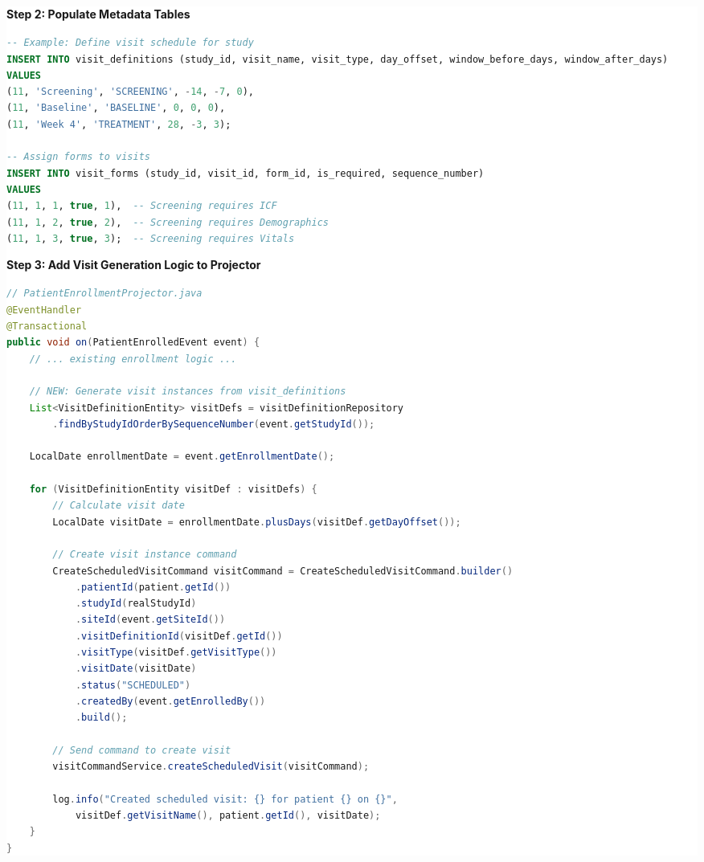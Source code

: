 **Step 2: Populate Metadata Tables**
```sql
-- Example: Define visit schedule for study
INSERT INTO visit_definitions (study_id, visit_name, visit_type, day_offset, window_before_days, window_after_days)
VALUES
(11, 'Screening', 'SCREENING', -14, -7, 0),
(11, 'Baseline', 'BASELINE', 0, 0, 0),
(11, 'Week 4', 'TREATMENT', 28, -3, 3);

-- Assign forms to visits
INSERT INTO visit_forms (study_id, visit_id, form_id, is_required, sequence_number)
VALUES
(11, 1, 1, true, 1),  -- Screening requires ICF
(11, 1, 2, true, 2),  -- Screening requires Demographics
(11, 1, 3, true, 3);  -- Screening requires Vitals
```

**Step 3: Add Visit Generation Logic to Projector**
```java
// PatientEnrollmentProjector.java
@EventHandler
@Transactional
public void on(PatientEnrolledEvent event) {
    // ... existing enrollment logic ...
    
    // NEW: Generate visit instances from visit_definitions
    List<VisitDefinitionEntity> visitDefs = visitDefinitionRepository
        .findByStudyIdOrderBySequenceNumber(event.getStudyId());
    
    LocalDate enrollmentDate = event.getEnrollmentDate();
    
    for (VisitDefinitionEntity visitDef : visitDefs) {
        // Calculate visit date
        LocalDate visitDate = enrollmentDate.plusDays(visitDef.getDayOffset());
        
        // Create visit instance command
        CreateScheduledVisitCommand visitCommand = CreateScheduledVisitCommand.builder()
            .patientId(patient.getId())
            .studyId(realStudyId)
            .siteId(event.getSiteId())
            .visitDefinitionId(visitDef.getId())
            .visitType(visitDef.getVisitType())
            .visitDate(visitDate)
            .status("SCHEDULED")
            .createdBy(event.getEnrolledBy())
            .build();
        
        // Send command to create visit
        visitCommandService.createScheduledVisit(visitCommand);
        
        log.info("Created scheduled visit: {} for patient {} on {}", 
            visitDef.getVisitName(), patient.getId(), visitDate);
    }
}
```
